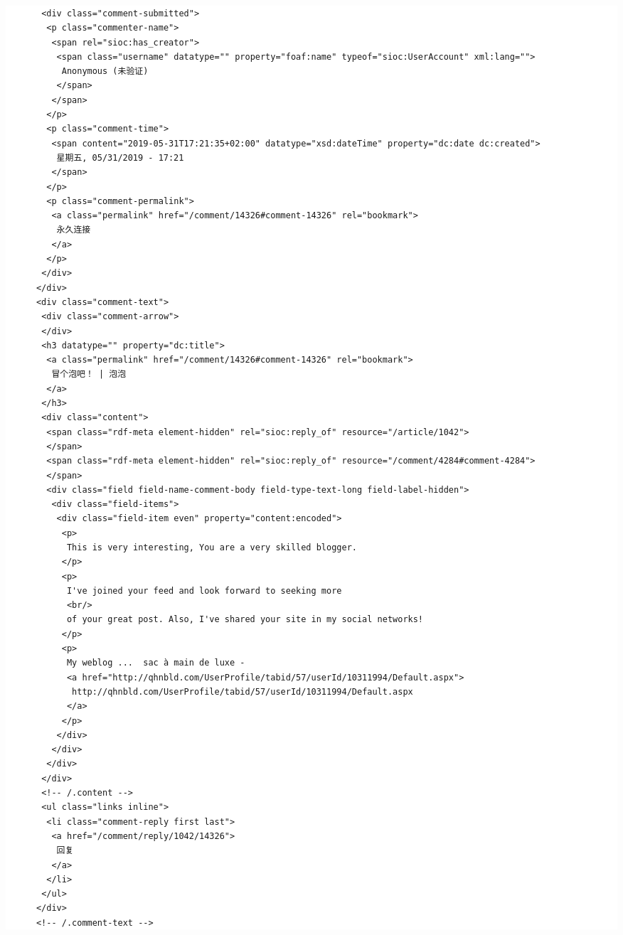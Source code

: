            <div class="comment-submitted">
            <p class="commenter-name">
             <span rel="sioc:has_creator">
              <span class="username" datatype="" property="foaf:name" typeof="sioc:UserAccount" xml:lang="">
               Anonymous (未验证)
              </span>
             </span>
            </p>
            <p class="comment-time">
             <span content="2019-05-31T17:21:35+02:00" datatype="xsd:dateTime" property="dc:date dc:created">
              星期五, 05/31/2019 - 17:21
             </span>
            </p>
            <p class="comment-permalink">
             <a class="permalink" href="/comment/14326#comment-14326" rel="bookmark">
              永久连接
             </a>
            </p>
           </div>
          </div>
          <div class="comment-text">
           <div class="comment-arrow">
           </div>
           <h3 datatype="" property="dc:title">
            <a class="permalink" href="/comment/14326#comment-14326" rel="bookmark">
             冒个泡吧！ | 泡泡
            </a>
           </h3>
           <div class="content">
            <span class="rdf-meta element-hidden" rel="sioc:reply_of" resource="/article/1042">
            </span>
            <span class="rdf-meta element-hidden" rel="sioc:reply_of" resource="/comment/4284#comment-4284">
            </span>
            <div class="field field-name-comment-body field-type-text-long field-label-hidden">
             <div class="field-items">
              <div class="field-item even" property="content:encoded">
               <p>
                This is very interesting, You are a very skilled blogger.
               </p>
               <p>
                I've joined your feed and look forward to seeking more
                <br/>
                of your great post. Also, I've shared your site in my social networks!
               </p>
               <p>
                My weblog ...  sac à main de luxe -
                <a href="http://qhnbld.com/UserProfile/tabid/57/userId/10311994/Default.aspx">
                 http://qhnbld.com/UserProfile/tabid/57/userId/10311994/Default.aspx
                </a>
               </p>
              </div>
             </div>
            </div>
           </div>
           <!-- /.content -->
           <ul class="links inline">
            <li class="comment-reply first last">
             <a href="/comment/reply/1042/14326">
              回复
             </a>
            </li>
           </ul>
          </div>
          <!-- /.comment-text -->